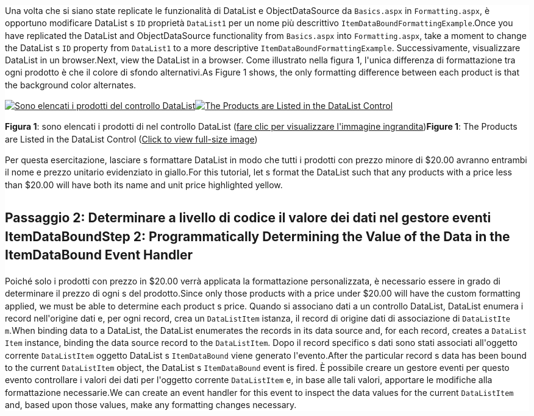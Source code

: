 <span data-ttu-id="9775e-156">Una volta che si siano state replicate le funzionalità di DataList e ObjectDataSource da `Basics.aspx` in `Formatting.aspx`, è opportuno modificare DataList s `ID` proprietà `DataList1` per un nome più descrittivo `ItemDataBoundFormattingExample`.</span><span class="sxs-lookup"><span data-stu-id="9775e-156">Once you have replicated the DataList and ObjectDataSource functionality from `Basics.aspx` into `Formatting.aspx`, take a moment to change the DataList s `ID` property from `DataList1` to a more descriptive `ItemDataBoundFormattingExample`.</span></span> <span data-ttu-id="9775e-157">Successivamente, visualizzare DataList in un browser.</span><span class="sxs-lookup"><span data-stu-id="9775e-157">Next, view the DataList in a browser.</span></span> <span data-ttu-id="9775e-158">Come illustrato nella figura 1, l'unica differenza di formattazione tra ogni prodotto è che il colore di sfondo alternativi.</span><span class="sxs-lookup"><span data-stu-id="9775e-158">As Figure 1 shows, the only formatting difference between each product is that the background color alternates.</span></span>


<span data-ttu-id="9775e-159">[![Sono elencati i prodotti del controllo DataList](formatting-the-datalist-and-repeater-based-upon-data-cs/_static/image2.png)](formatting-the-datalist-and-repeater-based-upon-data-cs/_static/image1.png)</span><span class="sxs-lookup"><span data-stu-id="9775e-159">[![The Products are Listed in the DataList Control](formatting-the-datalist-and-repeater-based-upon-data-cs/_static/image2.png)](formatting-the-datalist-and-repeater-based-upon-data-cs/_static/image1.png)</span></span>

<span data-ttu-id="9775e-160">**Figura 1**: sono elencati i prodotti di nel controllo DataList ([fare clic per visualizzare l'immagine ingrandita](formatting-the-datalist-and-repeater-based-upon-data-cs/_static/image3.png))</span><span class="sxs-lookup"><span data-stu-id="9775e-160">**Figure 1**: The Products are Listed in the DataList Control ([Click to view full-size image](formatting-the-datalist-and-repeater-based-upon-data-cs/_static/image3.png))</span></span>


<span data-ttu-id="9775e-161">Per questa esercitazione, lasciare s formattare DataList in modo che tutti i prodotti con prezzo minore di $20.00 avranno entrambi il nome e prezzo unitario evidenziato in giallo.</span><span class="sxs-lookup"><span data-stu-id="9775e-161">For this tutorial, let s format the DataList such that any products with a price less than $20.00 will have both its name and unit price highlighted yellow.</span></span>

## <a name="step-2-programmatically-determining-the-value-of-the-data-in-the-itemdatabound-event-handler"></a><span data-ttu-id="9775e-162">Passaggio 2: Determinare a livello di codice il valore dei dati nel gestore eventi ItemDataBound</span><span class="sxs-lookup"><span data-stu-id="9775e-162">Step 2: Programmatically Determining the Value of the Data in the ItemDataBound Event Handler</span></span>

<span data-ttu-id="9775e-163">Poiché solo i prodotti con prezzo in $20.00 verrà applicata la formattazione personalizzata, è necessario essere in grado di determinare il prezzo di ogni s del prodotto.</span><span class="sxs-lookup"><span data-stu-id="9775e-163">Since only those products with a price under $20.00 will have the custom formatting applied, we must be able to determine each product s price.</span></span> <span data-ttu-id="9775e-164">Quando si associano dati a un controllo DataList, DataList enumera i record nell'origine dati e, per ogni record, crea un `DataListItem` istanza, il record di origine dati di associazione di `DataListItem`.</span><span class="sxs-lookup"><span data-stu-id="9775e-164">When binding data to a DataList, the DataList enumerates the records in its data source and, for each record, creates a `DataListItem` instance, binding the data source record to the `DataListItem`.</span></span> <span data-ttu-id="9775e-165">Dopo il record specifico s dati sono stati associati all'oggetto corrente `DataListItem` oggetto DataList s `ItemDataBound` viene generato l'evento.</span><span class="sxs-lookup"><span data-stu-id="9775e-165">After the particular record s data has been bound to the current `DataListItem` object, the DataList s `ItemDataBound` event is fired.</span></span> <span data-ttu-id="9775e-166">È possibile creare un gestore eventi per questo evento controllare i valori dei dati per l'oggetto corrente `DataListItem` e, in base alle tali valori, apportare le modifiche alla formattazione necessarie.</span><span class="sxs-lookup"><span data-stu-id="9775e-166">We can create an event handler for this event to inspect the data values for the current `DataListItem` and, based upon those values, make any formatting changes necessary.</span></span>
